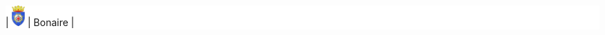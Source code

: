 | <img src="https://raw.githubusercontent.com/dreamyguy/flags/master/america-north/Coat_of_arms_of_Bonaire.svg?sanitize=true" alt="Bonaire" height="30px"> | Bonaire |